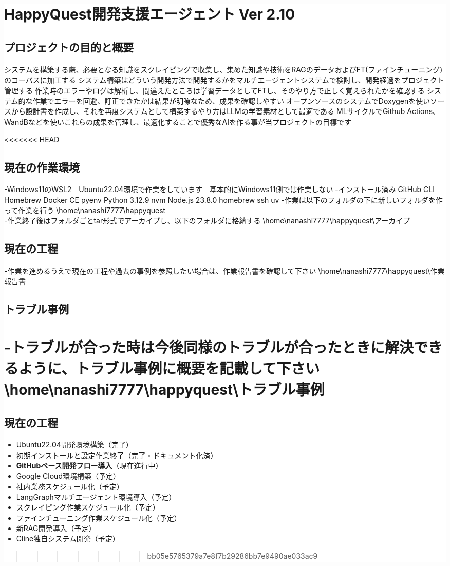 # HappyQuest開発支援エージェント Ver 2.10

## プロジェクトの目的と概要
システムを構築する際、必要となる知識をスクレイピングで収集し、集めた知識や技術をRAGのデータおよびFT(ファインチューニング)のコーパスに加工する
システム構築はどういう開発方法で開発するかをマルチエージェントシステムで検討し、開発経過をプロジェクト管理する
作業時のエラーやログは解析し、間違えたところは学習データとしてFTし、そのやり方で正しく覚えられたかを確認する
システム的な作業でエラーを回避、訂正できたかは結果が明瞭なため、成果を確認しやすい
オープンソースのシステムでDoxygenを使いソースから設計書を作成し、それを再度システムとして構築するやり方はLLMの学習素材として最適である
MLサイクルでGithub Actions、WandBなどを使いこれらの成果を管理し、最適化することで優秀なAIを作る事が当プロジェクトの目標です

<<<<<<< HEAD
## 現在の作業環境
-Windows11のWSL2　Ubuntu22.04環境で作業をしています　基本的にWindows11側では作業しない
-インストール済み
GitHub CLI
Homebrew
Docker CE
pyenv
Python 3.12.9
nvm
Node.js 23.8.0
homebrew
ssh
uv
-作業は以下のフォルダの下に新しいフォルダを作って作業を行う
\home\nanashi7777\happyquest\
-作業終了後はフォルダごとtar形式でアーカイブし、以下のフォルダに格納する
\home\nanashi7777\happyquest\アーカイブ

## 現在の工程
-作業を進めるうえで現在の工程や過去の事例を参照したい場合は、作業報告書を確認して下さい
\home\nanashi7777\happyquest\作業報告書

## トラブル事例
-トラブルが合った時は今後同様のトラブルが合ったときに解決できるように、トラブル事例に概要を記載して下さい
\home\nanashi7777\happyquest\トラブル事例
=======
## 現在の工程
- Ubuntu22.04開発環境構築（完了）
- 初期インストールと設定作業終了（完了・ドキュメント化済）
- **GitHubベース開発フロー導入**（現在進行中）
- Google Cloud環境構築（予定）
- 社内業務スケジュール化（予定）
- LangGraphマルチエージェント環境導入（予定）
- スクレイピング作業スケジュール化（予定）
- ファインチューニング作業スケジュール化（予定）
- 新RAG開発導入（予定）
- Cline独自システム開発（予定）
>>>>>>> bb05e5765379a7e8f7b29286bb7e9490ae033ac9
